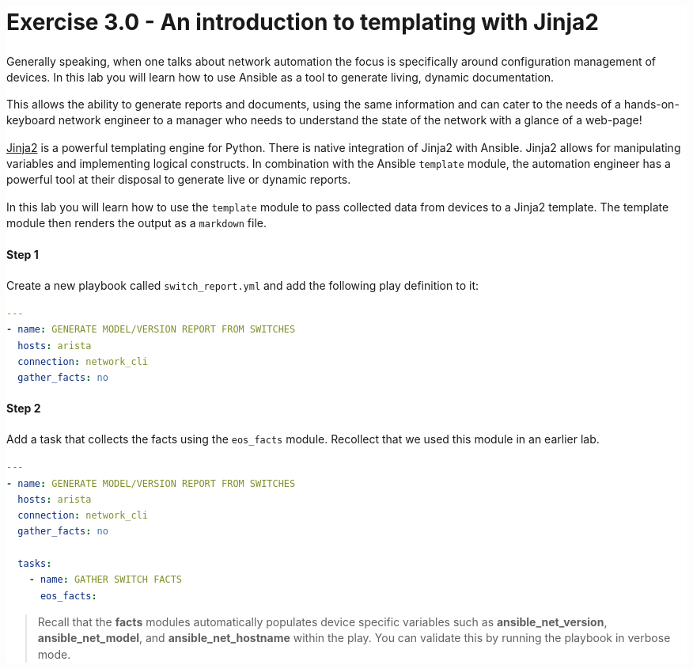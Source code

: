 # Exercise 3.0 - An introduction to templating with Jinja2


Generally speaking, when one talks about network automation the focus is specifically around configuration management of devices. In this lab you will learn how to use Ansible as a tool to generate living, dynamic documentation.

This allows the ability to generate reports and documents, using the same information and can cater to the needs of a hands-on-keyboard network engineer to a manager who needs to understand the state of the network with a glance of a web-page!


[Jinja2](http://jinja.pocoo.org/docs/2.10/) is a powerful templating engine for Python. There is native integration of Jinja2 with Ansible. Jinja2 allows for manipulating variables and implementing logical constructs. In combination with the Ansible `template` module, the automation engineer has a powerful tool at their disposal to generate live or dynamic reports.


In this lab you will learn how to use the `template` module to pass collected data from devices to a Jinja2 template. The template module then renders the output as a `markdown` file.



#### Step 1

Create a new playbook called `switch_report.yml` and add the following play definition to it:


``` yaml
---
- name: GENERATE MODEL/VERSION REPORT FROM SWITCHES
  hosts: arista
  connection: network_cli
  gather_facts: no
```


#### Step 2

Add a task that collects the facts using the `eos_facts` module. Recollect that we used this module in an earlier lab.


``` yaml
---
- name: GENERATE MODEL/VERSION REPORT FROM SWITCHES
  hosts: arista
  connection: network_cli
  gather_facts: no

  tasks:
    - name: GATHER SWITCH FACTS
      eos_facts:

```

> Recall that the **facts** modules automatically populates device specific variables such as **ansible_net_version**, **ansible_net_model**, and **ansible_net_hostname** within the play. You can validate this by running the playbook in verbose mode.
